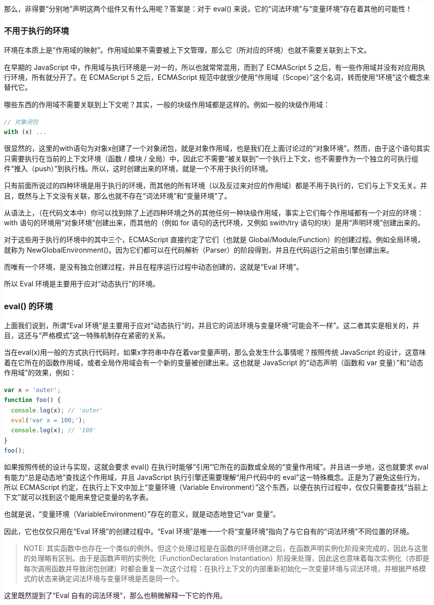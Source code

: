 那么，非得要“分别地”声明这两个组件又有什么用呢？答案是：对于 eval() 来说，它的“词法环境”与“变量环境”存在着其他的可能性！

### 不用于执行的环境

环境在本质上是“作用域的映射”。作用域如果不需要被上下文管理，那么它（所对应的环境）也就不需要关联到上下文。

在早期的 JavaScript 中，作用域与执行环境是一对一的，所以也就常常混用，而到了 ECMAScript 5 之后，有一些作用域并没有对应用执行环境，所有就分开了。在 ECMAScript 5 之后，ECMAScript 规范中就很少使用“作用域（Scope）”这个名词，转而使用“环境”这个概念来替代它。

哪些东西的作用域不需要关联到上下文呢？其实，一般的块级作用域都是这样的。例如一般的块级作用域：
```javascript
// 对象闭包
with (x) ...
```

很显然的，这里的with语句为对象x创建了一个对象闭包，就是对象作用域，也是我们在上面讨论过的“对象环境”。然而，由于这个语句其实只需要执行在当前的上下文环境（函数 / 模块 / 全局）中，因此它不需要“被关联到”一个执行上下文，也不需要作为一个独立的可执行组件“推入（push）”到执行栈。所以，这时创建出来的环境，就是一个不用于执行的环境。

只有前面所说过的四种环境是用于执行的环境，而其他的所有环境（以及反过来对应的作用域）都是不用于执行的，它们与上下文无关。并且，既然与上下文没有关联，那么也就不存在“词法环境”和“变量环境”了。

从语法上，（在代码文本中）你可以找到除了上述四种环境之外的其他任何一种块级作用域，事实上它们每个作用域都有一个对应的环境：with 语句的环境用“对象环境”创建出来，而其他的（例如 for 语句的迭代环境，又例如 swith/try 语句的块）是用“声明环境”创建出来的。

对于这些用于执行的环境中的其中三个，ECMAScript 直接约定了它们（也就是 Global/Module/Function）的创建过程。例如全局环境，就称为 NewGlobalEnvironment()。因为它们都可以在代码解析（Parser）的阶段得到，并且在代码运行之前由引擎创建出来。

而唯有一个环境，是没有独立创建过程，并且在程序运行过程中动态创建的，这就是“Eval 环境”。

所以 Eval 环境是主要用于应对“动态执行”的环境。

### eval() 的环境

上面我们说到，所谓“Eval 环境”是主要用于应对“动态执行”的，并且它的词法环境与变量环境“可能会不一样”。这二者其实是相关的，并且，这还与“严格模式”这一特殊机制存在紧密的关系。

当在eval(x)用一般的方式执行代码时，如果x字符串中存在着var变量声明，那么会发生什么事情呢？按照传统 JavaScript 的设计，这意味着在它所在的函数作用域，或者全局作用域会有一个新的变量被创建出来。这也就是 JavaScript 的“动态声明（函数和 var 变量）”和“动态作用域”的效果，例如：
```javascript
var x = 'outer';
function foo() {
  console.log(x); // 'outer'
  eval('var x = 100;');
  console.log(x); // '100'
}
foo();
```

如果按照传统的设计与实现，这就会要求 eval() 在执行时能够“引用”它所在的函数或全局的“变量作用域”。并且进一步地，这也就要求 eval 有能力“总是动态地”查找这个作用域，并且 JavaScript 执行引擎还需要理解“用户代码中的 eval”这一特殊概念。正是为了避免这些行为，所以 ECMAScript 约定，在执行上下文中加上“变量环境（Variable Environment）”这个东西，以便在执行过程中，仅仅只需要查找“当前上下文”就可以找到这个能用来登记变量的名字表。

也就是说，“变量环境（VariableEnvironment）”存在的意义，就是动态地登记“var 变量”。

因此，它也仅仅只用在“Eval 环境”的创建过程中。“Eval 环境”是唯一一个将“变量环境”指向了与它自有的“词法环境”不同位置的环境。

>NOTE: 其实函数中也存在一个类似的例外。但这个处理过程是在函数的环境创建之后，在函数声明实例化阶段来完成的，因此与这里的处理略有区别。由于是函数声明的实例化（FunctionDeclaration Instantiation）阶段来处理，因此这也意味着每次实例化（亦即是每次调用函数并导致闭包创建）时都会重复一次这个过程：在执行上下文的内部重新初始化一次变量环境与词法环境，并根据严格模式的状态来确定词法环境与变量环境是否是同一个。

这里既然提到了“Eval 自有的词法环境”，那么也稍微解释一下它的作用。
